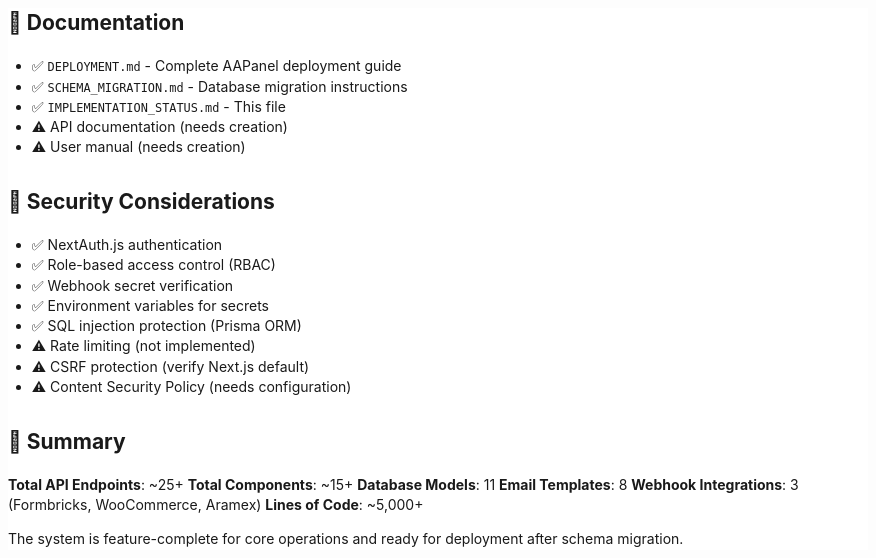 ## 📝 Documentation

- ✅ `DEPLOYMENT.md` - Complete AAPanel deployment guide
- ✅ `SCHEMA_MIGRATION.md` - Database migration instructions
- ✅ `IMPLEMENTATION_STATUS.md` - This file
- ⚠️ API documentation (needs creation)
- ⚠️ User manual (needs creation)

## 🔐 Security Considerations

- ✅ NextAuth.js authentication
- ✅ Role-based access control (RBAC)
- ✅ Webhook secret verification
- ✅ Environment variables for secrets
- ✅ SQL injection protection (Prisma ORM)
- ⚠️ Rate limiting (not implemented)
- ⚠️ CSRF protection (verify Next.js default)
- ⚠️ Content Security Policy (needs configuration)

## 🎉 Summary

**Total API Endpoints**: ~25+
**Total Components**: ~15+
**Database Models**: 11
**Email Templates**: 8
**Webhook Integrations**: 3 (Formbricks, WooCommerce, Aramex)
**Lines of Code**: ~5,000+

The system is feature-complete for core operations and ready for deployment after schema migration.
